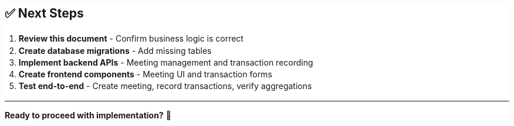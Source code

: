 
## ✅ **Next Steps**

1. **Review this document** - Confirm business logic is correct
2. **Create database migrations** - Add missing tables
3. **Implement backend APIs** - Meeting management and transaction recording
4. **Create frontend components** - Meeting UI and transaction forms
5. **Test end-to-end** - Create meeting, record transactions, verify aggregations

---

**Ready to proceed with implementation?** 🚀

